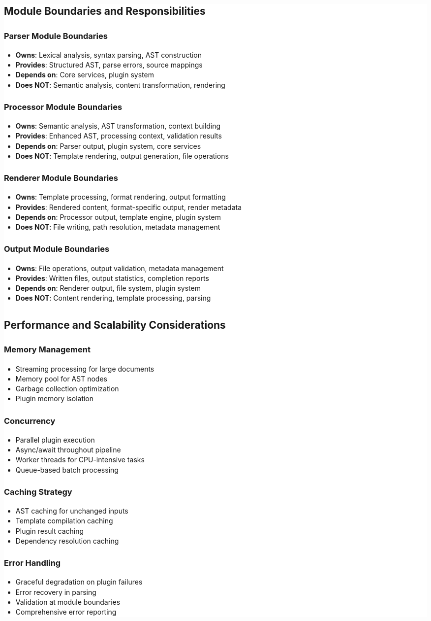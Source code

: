 ## Module Boundaries and Responsibilities

### Parser Module Boundaries
- **Owns**: Lexical analysis, syntax parsing, AST construction
- **Provides**: Structured AST, parse errors, source mappings
- **Depends on**: Core services, plugin system
- **Does NOT**: Semantic analysis, content transformation, rendering

### Processor Module Boundaries
- **Owns**: Semantic analysis, AST transformation, context building
- **Provides**: Enhanced AST, processing context, validation results
- **Depends on**: Parser output, plugin system, core services
- **Does NOT**: Template rendering, output generation, file operations

### Renderer Module Boundaries
- **Owns**: Template processing, format rendering, output formatting
- **Provides**: Rendered content, format-specific output, render metadata
- **Depends on**: Processor output, template engine, plugin system
- **Does NOT**: File writing, path resolution, metadata management

### Output Module Boundaries
- **Owns**: File operations, output validation, metadata management
- **Provides**: Written files, output statistics, completion reports
- **Depends on**: Renderer output, file system, plugin system
- **Does NOT**: Content rendering, template processing, parsing

## Performance and Scalability Considerations

### Memory Management
- Streaming processing for large documents
- Memory pool for AST nodes
- Garbage collection optimization
- Plugin memory isolation

### Concurrency
- Parallel plugin execution
- Async/await throughout pipeline
- Worker threads for CPU-intensive tasks
- Queue-based batch processing

### Caching Strategy
- AST caching for unchanged inputs
- Template compilation caching
- Plugin result caching
- Dependency resolution caching

### Error Handling
- Graceful degradation on plugin failures
- Error recovery in parsing
- Validation at module boundaries
- Comprehensive error reporting

